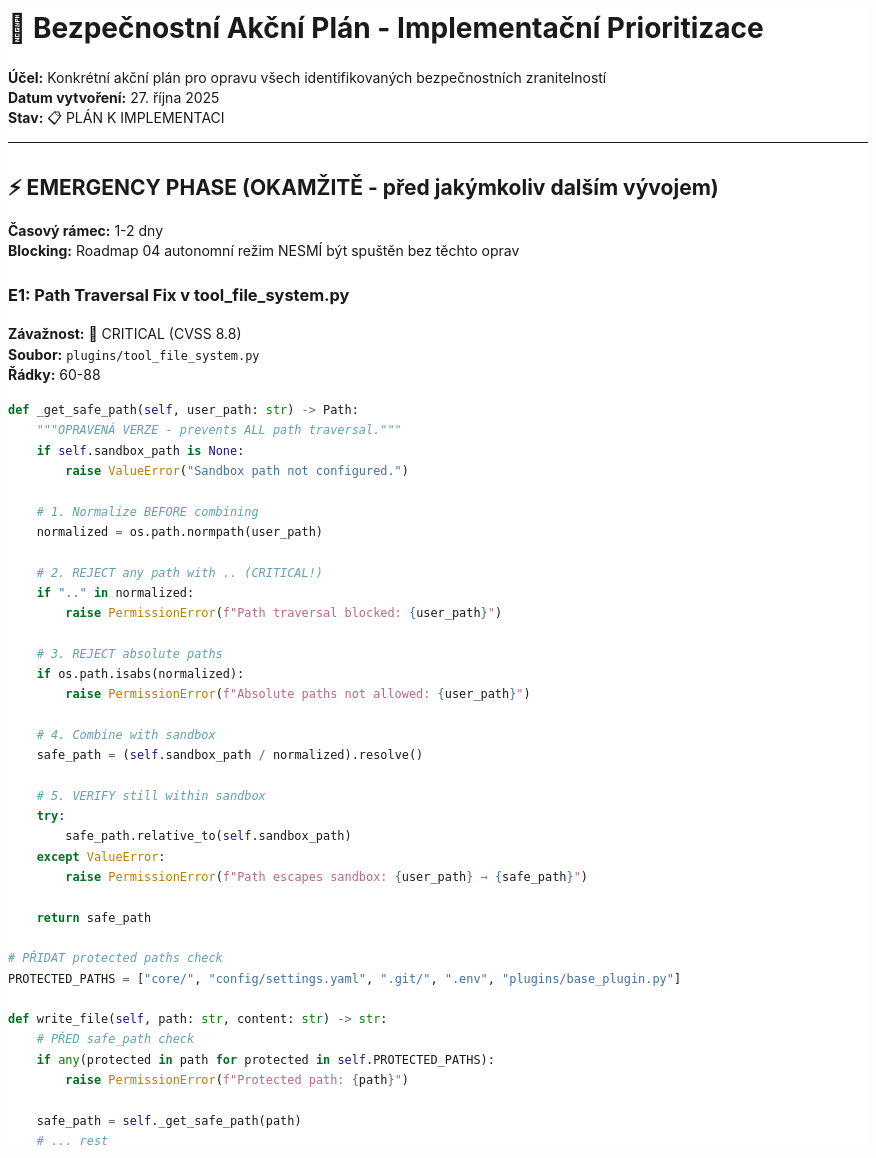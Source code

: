 # 🚨 Bezpečnostní Akční Plán - Implementační Prioritizace

**Účel:** Konkrétní akční plán pro opravu všech identifikovaných bezpečnostních zranitelností  
**Datum vytvoření:** 27. října 2025  
**Stav:** 📋 PLÁN K IMPLEMENTACI  

---

## ⚡ EMERGENCY PHASE (OKAMŽITĚ - před jakýmkoliv dalším vývojem)

**Časový rámec:** 1-2 dny  
**Blocking:** Roadmap 04 autonomní režim NESMÍ být spuštěn bez těchto oprav

### E1: Path Traversal Fix v tool_file_system.py
**Závažnost:** 🔴 CRITICAL (CVSS 8.8)  
**Soubor:** `plugins/tool_file_system.py`  
**Řádky:** 60-88

```python
def _get_safe_path(self, user_path: str) -> Path:
    """OPRAVENÁ VERZE - prevents ALL path traversal."""
    if self.sandbox_path is None:
        raise ValueError("Sandbox path not configured.")
    
    # 1. Normalize BEFORE combining
    normalized = os.path.normpath(user_path)
    
    # 2. REJECT any path with .. (CRITICAL!)
    if ".." in normalized:
        raise PermissionError(f"Path traversal blocked: {user_path}")
    
    # 3. REJECT absolute paths
    if os.path.isabs(normalized):
        raise PermissionError(f"Absolute paths not allowed: {user_path}")
    
    # 4. Combine with sandbox
    safe_path = (self.sandbox_path / normalized).resolve()
    
    # 5. VERIFY still within sandbox
    try:
        safe_path.relative_to(self.sandbox_path)
    except ValueError:
        raise PermissionError(f"Path escapes sandbox: {user_path} → {safe_path}")
    
    return safe_path

# PŘIDAT protected paths check
PROTECTED_PATHS = ["core/", "config/settings.yaml", ".git/", ".env", "plugins/base_plugin.py"]

def write_file(self, path: str, content: str) -> str:
    # PŘED safe_path check
    if any(protected in path for protected in self.PROTECTED_PATHS):
        raise PermissionError(f"Protected path: {path}")
    
    safe_path = self._get_safe_path(path)
    # ... rest
```
